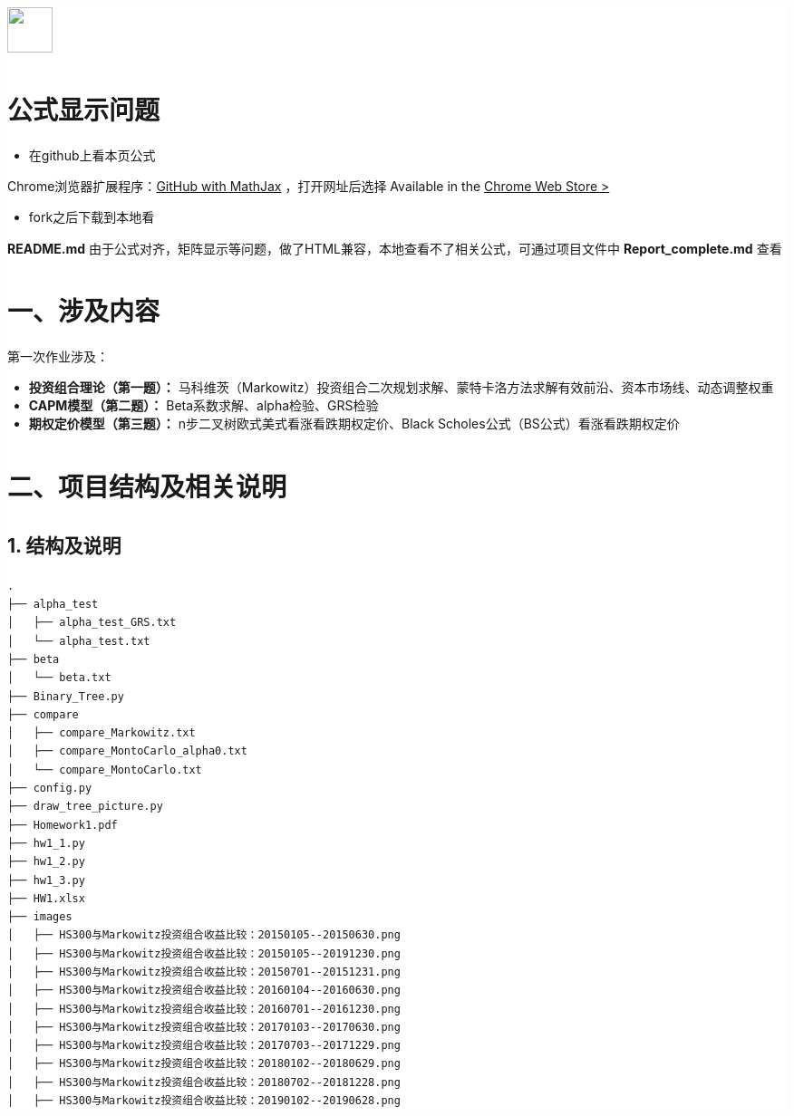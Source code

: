 <div align="left">
    <img src='https://ftp.bmp.ovh/imgs/2020/08/b77a8439ea51e080.jpg' height="50" width="50" >
</div>


# 公式显示问题

- 在github上看本页公式

Chrome浏览器扩展程序：[GitHub with MathJax](https://www.crx4chrome.com/crx/119782/) ，打开网址后选择 Available in the [Chrome Web Store >](https://chrome.google.com/webstore/detail/ioemnmodlmafdkllaclgeombjnmnbima?utm_source=www.crx4chrome.com)

- fork之后下载到本地看

**README.md**  由于公式对齐，矩阵显示等问题，做了HTML兼容，本地查看不了相关公式，可通过项目文件中 **Report_complete.md** 查看





# 一、涉及内容

第一次作业涉及：

- **投资组合理论（第一题）：** 马科维茨（Markowitz）投资组合二次规划求解、蒙特卡洛方法求解有效前沿、资本市场线、动态调整权重
- **CAPM模型（第二题）：** Beta系数求解、alpha检验、GRS检验
- **期权定价模型（第三题）：** n步二叉树欧式美式看涨看跌期权定价、Black Scholes公式（BS公式）看涨看跌期权定价



# 二、项目结构及相关说明

## 1. 结构及说明

```
.
├── alpha_test
│   ├── alpha_test_GRS.txt
│   └── alpha_test.txt
├── beta
│   └── beta.txt
├── Binary_Tree.py
├── compare
│   ├── compare_Markowitz.txt
│   ├── compare_MontoCarlo_alpha0.txt
│   └── compare_MontoCarlo.txt
├── config.py
├── draw_tree_picture.py
├── Homework1.pdf
├── hw1_1.py
├── hw1_2.py
├── hw1_3.py
├── HW1.xlsx
├── images
│   ├── HS300与Markowitz投资组合收益比较：20150105--20150630.png
│   ├── HS300与Markowitz投资组合收益比较：20150105--20191230.png
│   ├── HS300与Markowitz投资组合收益比较：20150701--20151231.png
│   ├── HS300与Markowitz投资组合收益比较：20160104--20160630.png
│   ├── HS300与Markowitz投资组合收益比较：20160701--20161230.png
│   ├── HS300与Markowitz投资组合收益比较：20170103--20170630.png
│   ├── HS300与Markowitz投资组合收益比较：20170703--20171229.png
│   ├── HS300与Markowitz投资组合收益比较：20180102--20180629.png
│   ├── HS300与Markowitz投资组合收益比较：20180702--20181228.png
│   ├── HS300与Markowitz投资组合收益比较：20190102--20190628.png
```